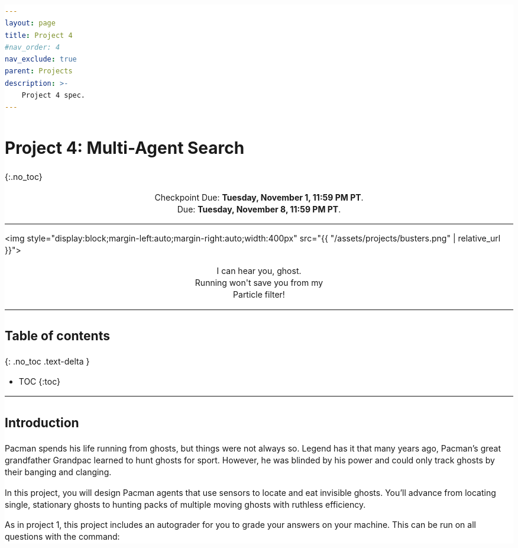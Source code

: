 ```yaml
---
layout: page
title: Project 4
#nav_order: 4
nav_exclude: true
parent: Projects
description: >-
    Project 4 spec.
---
```


# Project 4: Multi-Agent Search
{:.no_toc}

<div style="text-align:center;">
Checkpoint Due: <b>Tuesday, November 1, 11:59 PM PT</b>.<br>
Due: <b>Tuesday, November 8, 11:59 PM PT</b>.
</div>

---

<img style="display:block;margin-left:auto;margin-right:auto;width:400px" src="{{ "/assets/projects/busters.png" | relative_url }}">

<div style="text-align:center;">
I can hear you, ghost.<br>
Running won't save you from my<br>
Particle filter!
</div>

---

## Table of contents
{: .no_toc .text-delta }

- TOC
{:toc}

---

## Introduction

Pacman spends his life running from ghosts, but things were not always so. Legend has it that many years ago, Pacman’s great grandfather Grandpac learned to hunt ghosts for sport. However, he was blinded by his power and could only track ghosts by their banging and clanging.

In this project, you will design Pacman agents that use sensors to locate and eat invisible ghosts. You’ll advance from locating single, stationary ghosts to hunting packs of multiple moving ghosts with ruthless efficiency.

As in project 1, this project includes an autograder for you to grade your answers on your machine. This can be run on all questions with the command:
